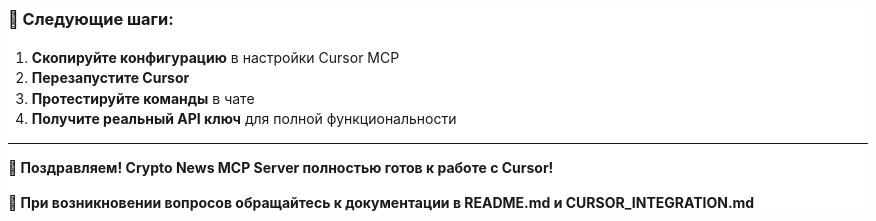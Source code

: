 ### 🔄 Следующие шаги:
1. **Скопируйте конфигурацию** в настройки Cursor MCP
2. **Перезапустите Cursor**
3. **Протестируйте команды** в чате
4. **Получите реальный API ключ** для полной функциональности

---

**🎉 Поздравляем! Crypto News MCP Server полностью готов к работе с Cursor!**

**📝 При возникновении вопросов обращайтесь к документации в README.md и CURSOR_INTEGRATION.md** 